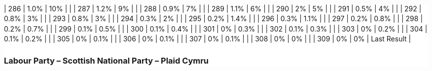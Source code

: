 | 286 | 1.0% | 10% |  |
| 287 | 1.2% | 9% |  |
| 288 | 0.9% | 7% |  |
| 289 | 1.1% | 6% |  |
| 290 | 2% | 5% |  |
| 291 | 0.5% | 4% |  |
| 292 | 0.8% | 3% |  |
| 293 | 0.8% | 3% |  |
| 294 | 0.3% | 2% |  |
| 295 | 0.2% | 1.4% |  |
| 296 | 0.3% | 1.1% |  |
| 297 | 0.2% | 0.8% |  |
| 298 | 0.2% | 0.7% |  |
| 299 | 0.1% | 0.5% |  |
| 300 | 0.1% | 0.4% |  |
| 301 | 0% | 0.3% |  |
| 302 | 0.1% | 0.3% |  |
| 303 | 0% | 0.2% |  |
| 304 | 0.1% | 0.2% |  |
| 305 | 0% | 0.1% |  |
| 306 | 0% | 0.1% |  |
| 307 | 0% | 0.1% |  |
| 308 | 0% | 0% |  |
| 309 | 0% | 0% | Last Result |

### Labour Party – Scottish National Party – Plaid Cymru
